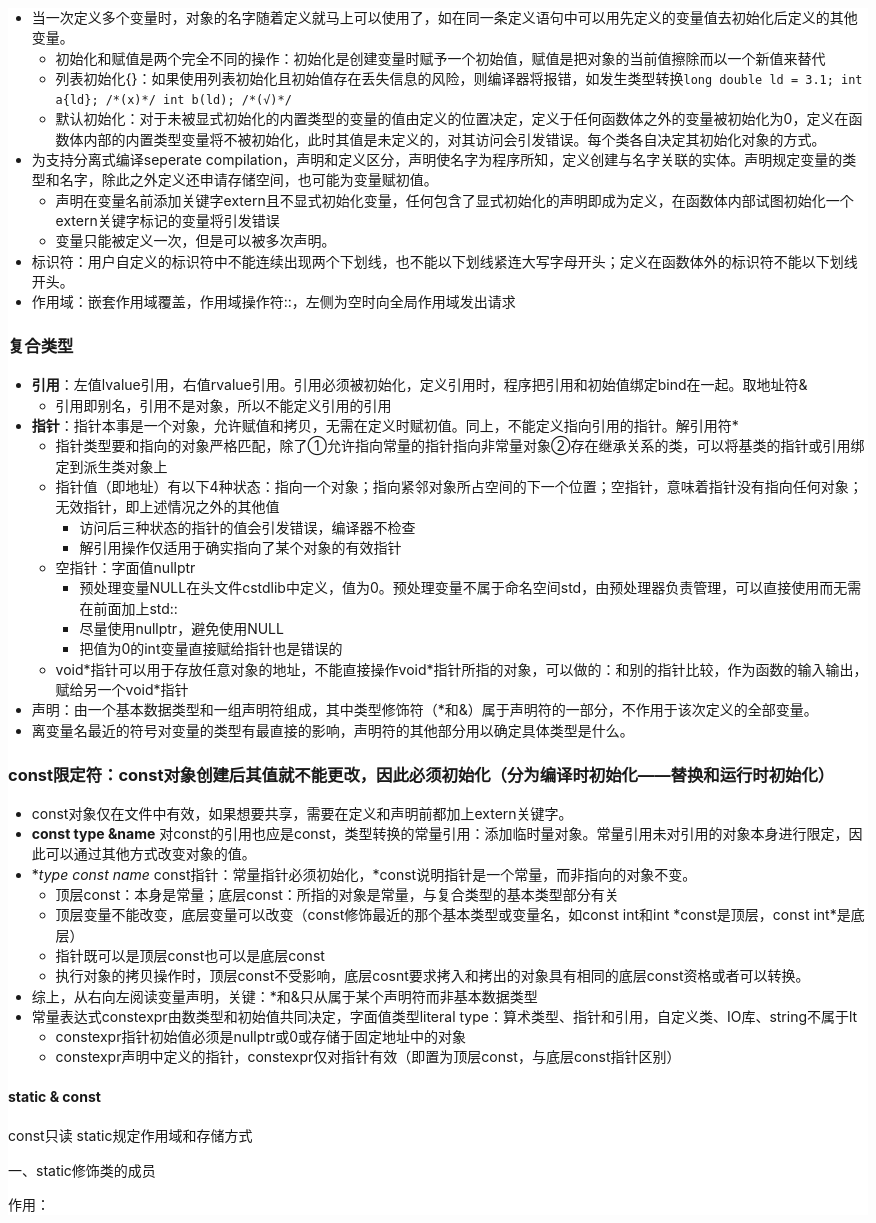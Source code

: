 - 当一次定义多个变量时，对象的名字随着定义就马上可以使用了，如在同一条定义语句中可以用先定义的变量值去初始化后定义的其他变量。
  - 初始化和赋值是两个完全不同的操作：初始化是创建变量时赋予一个初始值，赋值是把对象的当前值擦除而以一个新值来替代
  - 列表初始化{}：如果使用列表初始化且初始值存在丢失信息的风险，则编译器将报错，如发生类型转换`long double ld = 3.1; int a{ld}; /*(x)*/ int b(ld); /*(√)*/`
  - 默认初始化：对于未被显式初始化的内置类型的变量的值由定义的位置决定，定义于任何函数体之外的变量被初始化为0，定义在函数体内部的内置类型变量将不被初始化，此时其值是未定义的，对其访问会引发错误。每个类各自决定其初始化对象的方式。
- 为支持分离式编译seperate compilation，声明和定义区分，声明使名字为程序所知，定义创建与名字关联的实体。声明规定变量的类型和名字，除此之外定义还申请存储空间，也可能为变量赋初值。
  - 声明在变量名前添加关键字extern且不显式初始化变量，任何包含了显式初始化的声明即成为定义，在函数体内部试图初始化一个extern关键字标记的变量将引发错误
  - 变量只能被定义一次，但是可以被多次声明。
- 标识符：用户自定义的标识符中不能连续出现两个下划线，也不能以下划线紧连大写字母开头；定义在函数体外的标识符不能以下划线开头。
- 作用域：嵌套作用域覆盖，作用域操作符::，左侧为空时向全局作用域发出请求

### 复合类型

- **引用**：左值lvalue引用，右值rvalue引用。引用必须被初始化，定义引用时，程序把引用和初始值绑定bind在一起。取地址符&
  - 引用即别名，引用不是对象，所以不能定义引用的引用
- **指针**：指针本事是一个对象，允许赋值和拷贝，无需在定义时赋初值。同上，不能定义指向引用的指针。解引用符\*
  - 指针类型要和指向的对象严格匹配，除了①允许指向常量的指针指向非常量对象②存在继承关系的类，可以将基类的指针或引用绑定到派生类对象上
  - 指针值（即地址）有以下4种状态：指向一个对象；指向紧邻对象所占空间的下一个位置；空指针，意味着指针没有指向任何对象；无效指针，即上述情况之外的其他值
    - 访问后三种状态的指针的值会引发错误，编译器不检查
    - 解引用操作仅适用于确实指向了某个对象的有效指针
  - 空指针：字面值nullptr
    - 预处理变量NULL在头文件cstdlib中定义，值为0。预处理变量不属于命名空间std，由预处理器负责管理，可以直接使用而无需在前面加上std::
    - 尽量使用nullptr，避免使用NULL
    - 把值为0的int变量直接赋给指针也是错误的
  - void\*指针可以用于存放任意对象的地址，不能直接操作void\*指针所指的对象，可以做的：和别的指针比较，作为函数的输入输出，赋给另一个void\*指针
- 声明：由一个基本数据类型和一组声明符组成，其中类型修饰符（\*和&）属于声明符的一部分，不作用于该次定义的全部变量。
- 离变量名最近的符号对变量的类型有最直接的影响，声明符的其他部分用以确定具体类型是什么。

### const限定符：const对象创建后其值就不能更改，因此必须初始化（分为编译时初始化——替换和运行时初始化）

- const对象仅在文件中有效，如果想要共享，需要在定义和声明前都加上extern关键字。
- **const type &name** 对const的引用也应是const，类型转换的常量引用：添加临时量对象。常量引用未对引用的对象本身进行限定，因此可以通过其他方式改变对象的值。
- **type *const name** const指针：常量指针必须初始化，\*const说明指针是一个常量，而非指向的对象不变。
  - 顶层const：本身是常量；底层const：所指的对象是常量，与复合类型的基本类型部分有关
  - 顶层变量不能改变，底层变量可以改变（const修饰最近的那个基本类型或变量名，如const int和int \*const是顶层，const int\*是底层）
  - 指针既可以是顶层const也可以是底层const
  - 执行对象的拷贝操作时，顶层const不受影响，底层cosnt要求拷入和拷出的对象具有相同的底层const资格或者可以转换。
- 综上，从右向左阅读变量声明，关键：\*和&只从属于某个声明符而非基本数据类型
- 常量表达式constexpr由数类型和初始值共同决定，字面值类型literal type：算术类型、指针和引用，自定义类、IO库、string不属于lt
  - constexpr指针初始值必须是nullptr或0或存储于固定地址中的对象
  - constexpr声明中定义的指针，constexpr仅对指针有效（即置为顶层const，与底层const指针区别）

#### static & const

const只读
static规定作用域和存储方式

一、static修饰类的成员

作用：
